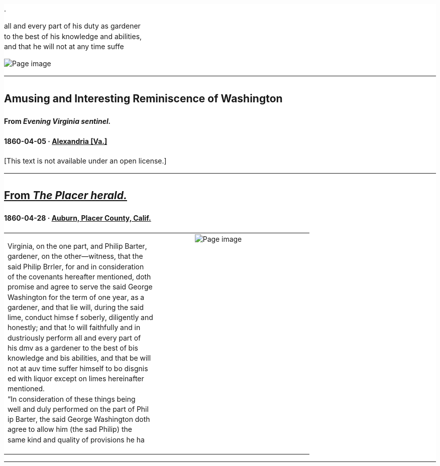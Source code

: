 .  
  
all and every part of his duty as gardener  
to the best of his knowledge and abilities,  
and that he will not at any time suffe
</td><td style="width: 50%; max-height: 75%; margin: auto; display: block;">
<img alt="Page image" src="https://tile.loc.gov/image-services/iiif/service:ndnp:iahi:batch_iahi_dragonite_ver01:data:sn84031042:00279529303:1860033101:0316/pct:54.51839370963213,42.085708254169305,11.95169896096602,8.621490394764619/!600,600/0/default.jpg"/>
</td>
</tr></table>

---

## Amusing and Interesting Reminiscence of Washington

#### From _Evening Virginia sentinel._

#### 1860-04-05 &middot; [Alexandria [Va.]](http://dbpedia.org/resource/Alexandria%2C_Virginia)

[This text is not available under an open license.]

---

## [From _The Placer herald._](https://www.loc.gov/resource/sn82014998/1860-04-28/ed-1/?sp=2)

#### 1860-04-28 &middot; [Auburn, Placer County, Calif.](http://dbpedia.org/resource/Auburn%2C_California)

<table style="width: 100%;"><tr><td style="width: 50%">

  
Virginia, on the one part, and Philip Barter,  
gardener, on the other—witness, that the  
said Philip Brrler, for and in consideration  
of the covenants hereafter mentioned, doth  
promise and agree to serve the said George  
Washington for the term of one year, as a  
gardener, and that lie will, during the said  
lime, conduct himse f soberly, diligently and  
honestly; and that !o will faithfully and in­  
dustriously perform all and every part of  
his dmv as a gardener to the best of bis  
knowledge and bis abilities, and that be will  
not at auv time suffer himself to bo disgnis  
ed with liquor except on limes hereinafter  
mentioned.  
“In consideration of these things being  
well and duly performed on the part of Phil  
ip Barter, the said George Washington doth  
agree to allow him (the sad Philip) the  
same kind and quality of provisions he ha
</td><td style="width: 50%; max-height: 75%; margin: auto; display: block;">
<img alt="Page image" src="https://tile.loc.gov/image-services/iiif/service:ndnp:curiv:batch_curiv_lovage_ver01:data:sn82014998:00279557979:1860042801:0285/pct:68.80661859863191,32.47045393499866,14.822518025513034,11.929223744292237/!600,600/0/default.jpg"/>
</td>
</tr></table>

---